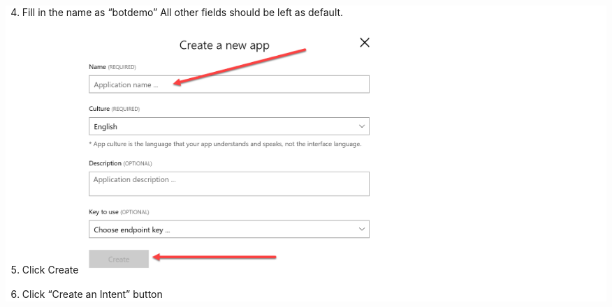 4.	Fill in the name as “botdemo”  All other fields should be left as default.
5.	Click Create
	<img src="./media/LUIS-CreateANewApp.png" Height=350/>

4.	Click “Create an Intent” button